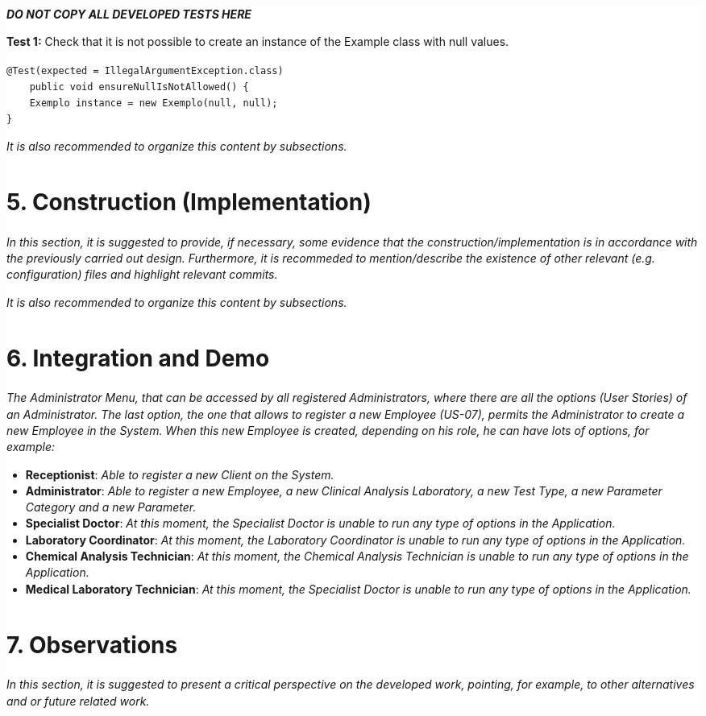**_DO NOT COPY ALL DEVELOPED TESTS HERE_**

**Test 1:** Check that it is not possible to create an instance of the Example class with null values. 

	@Test(expected = IllegalArgumentException.class)
		public void ensureNullIsNotAllowed() {
		Exemplo instance = new Exemplo(null, null);
	}

*It is also recommended to organize this content by subsections.* 

# 5. Construction (Implementation)

*In this section, it is suggested to provide, if necessary, some evidence that the construction/implementation is in accordance with the previously carried out design. Furthermore, it is recommeded to mention/describe the existence of other relevant (e.g. configuration) files and highlight relevant commits.*

*It is also recommended to organize this content by subsections.* 

# 6. Integration and Demo 

*The Administrator Menu, that can be accessed by all registered Administrators, where there are all the options (User Stories) of an Administrator. The last option, the one that allows to register a new Employee (US-07), permits the Administrator to create a new Employee in the System. When this new Employee is created, depending on his role, he can have lots of options, for example:*

- **Receptionist**: *Able to register a new Client on the System.*
- **Administrator**: *Able to register a new Employee, a new Clinical Analysis Laboratory, a new Test Type, a new Parameter Category and a new Parameter.*
- **Specialist Doctor**: *At this moment, the Specialist Doctor is unable to run any type of options in the Application.*
- **Laboratory Coordinator**: *At this moment, the Laboratory Coordinator is unable to run any type of options in the Application.*
- **Chemical Analysis Technician**: *At this moment, the Chemical Analysis Technician is unable to run any type of options in the Application.*
- **Medical Laboratory Technician**: *At this moment, the Specialist Doctor is unable to run any type of options in the Application.*


# 7. Observations

*In this section, it is suggested to present a critical perspective on the developed work, pointing, for example, to other alternatives and or future related work.*
  

